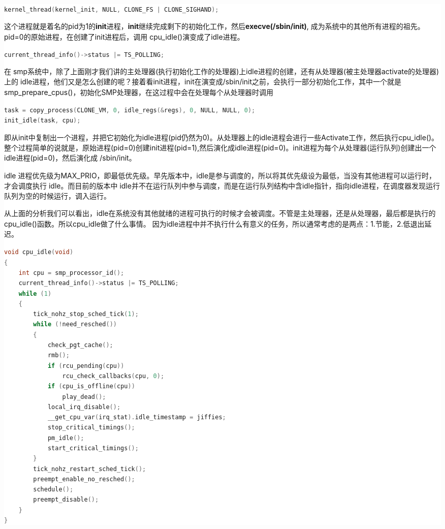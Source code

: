 ```c
kernel_thread(kernel_init, NULL, CLONE_FS | CLONE_SIGHAND); 
```

这个进程就是着名的pid为1的**init**进程，**init**继续完成剩下的初始化工作，然后**execve(/sbin/init)**, 成为系统中的其他所有进程的祖先。pid=0的原始进程，在创建了init进程后，调用 cpu_idle()演变成了idle进程。

```c
current_thread_info()->status |= TS_POLLING; 
```

在 smp系统中，除了上面刚才我们讲的主处理器(执行初始化工作的处理器)上idle进程的创建，还有从处理器(被主处理器activate的处理器)上的 idle进程，他们又是怎么创建的呢？接着看init进程，init在演变成/sbin/init之前，会执行一部分初始化工作，其中一个就是 smp_prepare_cpus()，初始化SMP处理器，在这过程中会在处理每个从处理器时调用 

```c
task = copy_process(CLONE_VM, 0, idle_regs(&regs), 0, NULL, NULL, 0); 　　
init_idle(task, cpu); 　
```

即从init中复制出一个进程，并把它初始化为idle进程(pid仍然为0)。从处理器上的idle进程会进行一些Activate工作，然后执行cpu_idle()。 整个过程简单的说就是，原始进程(pid=0)创建init进程(pid=1),然后演化成idle进程(pid=0)。init进程为每个从处理器(运行队列)创建出一个idle进程(pid=0)，然后演化成
/sbin/init。 　

idle 进程优先级为MAX_PRIO，即最低优先级。早先版本中，idle是参与调度的，所以将其优先级设为最低，当没有其他进程可以运行时，才会调度执行 idle。而目前的版本中
idle并不在运行队列中参与调度，而是在运行队列结构中含idle指针，指向idle进程，在调度器发现运行队列为空的时候运行，调入运行。

从上面的分析我们可以看出，idle在系统没有其他就绪的进程可执行的时候才会被调度。不管是主处理器，还是从处理器，最后都是执行的cpu_idle()函数。所以cpu_idle做了什么事情。 因为idle进程中并不执行什么有意义的任务，所以通常考虑的是两点：1.节能，2.低退出延迟。 

```c
void cpu_idle(void) 
{ 
    int cpu = smp_processor_id(); 
    current_thread_info()->status |= TS_POLLING; 
    while (1) 
    { 
        tick_nohz_stop_sched_tick(1);
        while (!need_resched()) 
        { 
            check_pgt_cache(); 
            rmb();
            if (rcu_pending(cpu)) 
                rcu_check_callbacks(cpu, 0); 
            if (cpu_is_offline(cpu)) 
                play_dead(); 
            local_irq_disable();
            __get_cpu_var(irq_stat).idle_timestamp = jiffies; 
            stop_critical_timings(); 
            pm_idle(); 
            start_critical_timings(); 
        } 
        tick_nohz_restart_sched_tick(); 
        preempt_enable_no_resched(); 
        schedule(); 
        preempt_disable(); 
    } 
} 　　
```
